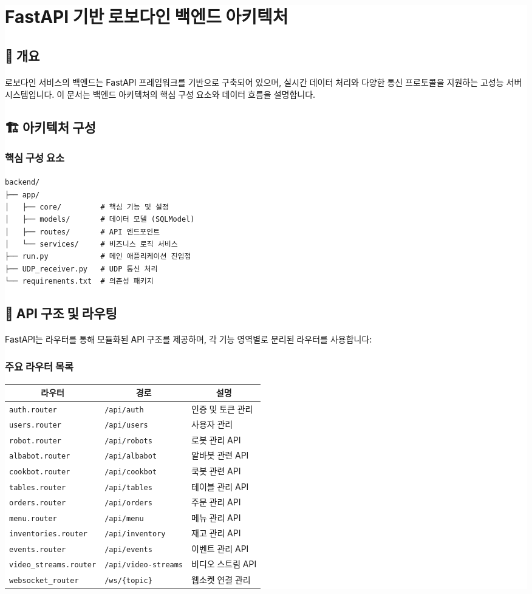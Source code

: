 # FastAPI 기반 로보다인 백엔드 아키텍처

## 📌 개요

로보다인 서비스의 백엔드는 FastAPI 프레임워크를 기반으로 구축되어 있으며, 실시간 데이터 처리와 다양한 통신 프로토콜을 지원하는 고성능 서버 시스템입니다. 이 문서는 백엔드 아키텍처의 핵심 구성 요소와 데이터 흐름을 설명합니다.

## 🏗️ 아키텍처 구성

### 핵심 구성 요소

```
backend/
├── app/
│   ├── core/         # 핵심 기능 및 설정
│   ├── models/       # 데이터 모델 (SQLModel)
│   ├── routes/       # API 엔드포인트
│   └── services/     # 비즈니스 로직 서비스
├── run.py            # 메인 애플리케이션 진입점
├── UDP_receiver.py   # UDP 통신 처리
└── requirements.txt  # 의존성 패키지
```

## 🔄 API 구조 및 라우팅

FastAPI는 라우터를 통해 모듈화된 API 구조를 제공하며, 각 기능 영역별로 분리된 라우터를 사용합니다:

### 주요 라우터 목록

| 라우터 | 경로 | 설명 |
|--------|------|------|
| `auth.router` | `/api/auth` | 인증 및 토큰 관리 |
| `users.router` | `/api/users` | 사용자 관리 |
| `robot.router` | `/api/robots` | 로봇 관리 API |
| `albabot.router` | `/api/albabot` | 알바봇 관련 API |
| `cookbot.router` | `/api/cookbot` | 쿡봇 관련 API |
| `tables.router` | `/api/tables` | 테이블 관리 API |
| `orders.router` | `/api/orders` | 주문 관리 API |
| `menu.router` | `/api/menu` | 메뉴 관리 API |
| `inventories.router` | `/api/inventory` | 재고 관리 API |
| `events.router` | `/api/events` | 이벤트 관리 API |
| `video_streams.router` | `/api/video-streams` | 비디오 스트림 API |
| `websocket_router` | `/ws/{topic}` | 웹소켓 연결 관리 |
